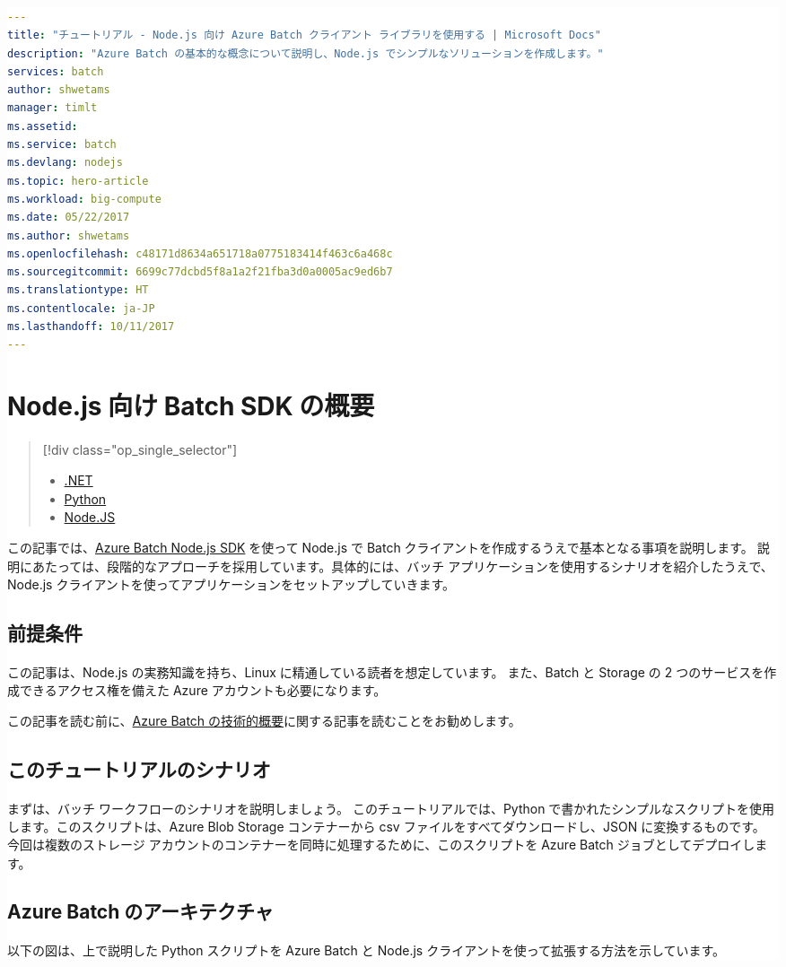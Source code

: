 ```yaml
---
title: "チュートリアル - Node.js 向け Azure Batch クライアント ライブラリを使用する | Microsoft Docs"
description: "Azure Batch の基本的な概念について説明し、Node.js でシンプルなソリューションを作成します。"
services: batch
author: shwetams
manager: timlt
ms.assetid: 
ms.service: batch
ms.devlang: nodejs
ms.topic: hero-article
ms.workload: big-compute
ms.date: 05/22/2017
ms.author: shwetams
ms.openlocfilehash: c48171d8634a651718a0775183414f463c6a468c
ms.sourcegitcommit: 6699c77dcbd5f8a1a2f21fba3d0a0005ac9ed6b7
ms.translationtype: HT
ms.contentlocale: ja-JP
ms.lasthandoff: 10/11/2017
---
```

# <a name="get-started-with-batch-sdk-for-nodejs"></a>Node.js 向け Batch SDK の概要

> [!div class="op_single_selector"]
> * [.NET](batch-dotnet-get-started.md)
> * [Python](batch-python-tutorial.md)
> * [Node.JS](batch-nodejs-get-started.md)
>
>

この記事では、[Azure Batch Node.js SDK](http://azure.github.io/azure-sdk-for-node/azure-batch/latest/) を使って Node.js で Batch クライアントを作成するうえで基本となる事項を説明します。 説明にあたっては、段階的なアプローチを採用しています。具体的には、バッチ アプリケーションを使用するシナリオを紹介したうえで、Node.js クライアントを使ってアプリケーションをセットアップしていきます。  

## <a name="prerequisites"></a>前提条件
この記事は、Node.js の実務知識を持ち、Linux に精通している読者を想定しています。 また、Batch と Storage の 2 つのサービスを作成できるアクセス権を備えた Azure アカウントも必要になります。

この記事を読む前に、[Azure Batch の技術的概要](batch-technical-overview.md)に関する記事を読むことをお勧めします。

## <a name="the-tutorial-scenario"></a>このチュートリアルのシナリオ
まずは、バッチ ワークフローのシナリオを説明しましょう。 このチュートリアルでは、Python で書かれたシンプルなスクリプトを使用します。このスクリプトは、Azure Blob Storage コンテナーから csv ファイルをすべてダウンロードし、JSON に変換するものです。 今回は複数のストレージ アカウントのコンテナーを同時に処理するために、このスクリプトを Azure Batch ジョブとしてデプロイします。

## <a name="azure-batch-architecture"></a>Azure Batch のアーキテクチャ
以下の図は、上で説明した Python スクリプトを Azure Batch と Node.js クライアントを使って拡張する方法を示しています。
